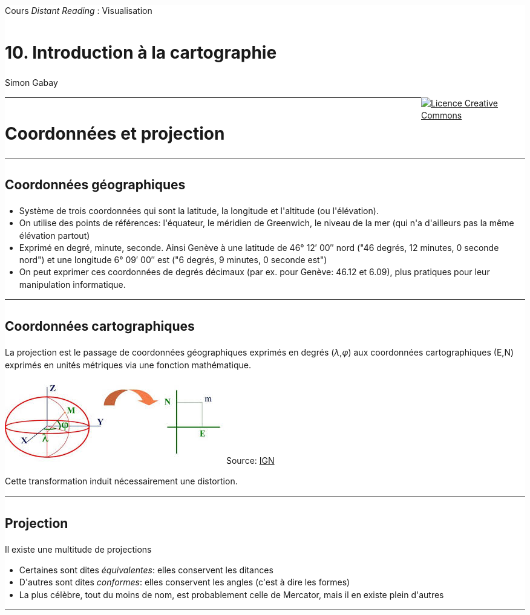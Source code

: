 Cours _Distant Reading_ : Visualisation

# 10. Introduction à la cartographie

Simon Gabay

<a style="float:right; width: 20%;" rel="license" href="http://creativecommons.org/licenses/by-sa/4.0/"><img alt="Licence Creative Commons" src="https://i.creativecommons.org/l/by/4.0/88x31.png"/></a>

---
# Coordonnées et projection

---
## Coordonnées géographiques
* Système de trois coordonnées qui sont la latitude, la longitude et l'altitude (ou l'élévation).
* On utilise des points de références: l'équateur, le méridien de Greenwich, le niveau de la mer (qui n'a d'ailleurs pas la même élévation partout)
* Exprimé en degré, minute, seconde. Ainsi Genève à une latitude de 46° 12′ 00″ nord ("46 degrés, 12 minutes, 0 seconde nord") et une longitude 6° 09′ 00″ est ("6 degrés, 9 minutes, 0 seconde est")
* On peut exprimer ces coordonnées de degrés décimaux (par ex. pour Genève: 46.12 et 6.09), plus pratiques pour leur manipulation informatique.

---
## Coordonnées cartographiques

La projection est le passage de coordonnées géographiques exprimés en degrés (_λ_,_φ_) aux coordonnées cartographiques (E,N) exprimés en unités métriques via une fonction mathématique.

![200% center](images/projection.jpg)
Source: [IGN](https://geodesie.ign.fr/contenu/fichiers/documentation/representations-planes_v3-0.pdf)

Cette transformation induit nécessairement une distortion.

---
## Projection

Il existe une multitude de projections
* Certaines sont dites _équivalentes_: elles conservent les ditances
* D'autres sont dites _conformes_: elles conservent les angles (c'est à dire les formes)
* La plus célèbre, tout du moins de nom, est probablement celle de Mercator, mais il en existe plein d'autres

---